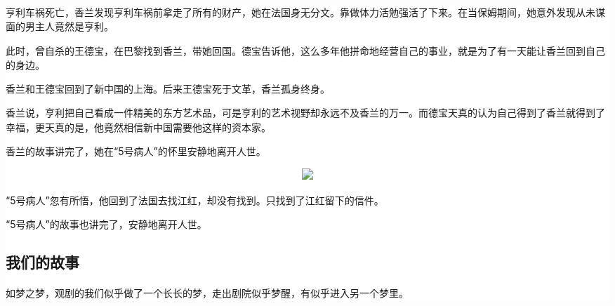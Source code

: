 亨利车祸死亡，香兰发现亨利车祸前拿走了所有的财产，她在法国身无分文。靠做体力活勉强活了下来。在当保姆期间，她意外发现从未谋面的男主人竟然是亨利。

此时，曾自杀的王德宝，在巴黎找到香兰，带她回国。德宝告诉他，这么多年他拼命地经营自己的事业，就是为了有一天能让香兰回到自己的身边。

香兰和王德宝回到了新中国的上海。后来王德宝死于文革，香兰孤身终身。

香兰说，亨利把自己看成一件精美的东方艺术品，可是亨利的艺术视野却永远不及香兰的万一。而德宝天真的认为自己得到了香兰就得到了幸福，更天真的是，他竟然相信新中国需要他这样的资本家。

香兰的故事讲完了，她在“5号病人”的怀里安静地离开人世。

<center>
    <img src="http://7xkiab.com1.z0.glb.clouddn.com/_dream_like_dream_xianglan.jpg" width="400">
</center>

“5号病人”忽有所悟，他回到了法国去找江红，却没有找到。只找到了江红留下的信件。

“5号病人”的故事也讲完了，安静地离开人世。

## 我们的故事

如梦之梦，观剧的我们似乎做了一个长长的梦，走出剧院似乎梦醒，有似乎进入另一个梦里。

